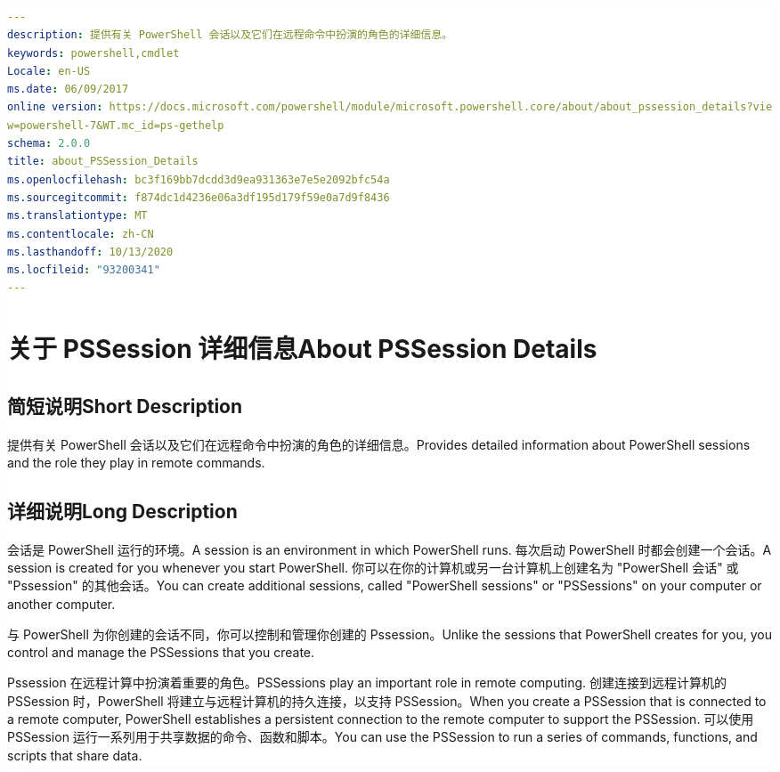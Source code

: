 ```yaml
---
description: 提供有关 PowerShell 会话以及它们在远程命令中扮演的角色的详细信息。
keywords: powershell,cmdlet
Locale: en-US
ms.date: 06/09/2017
online version: https://docs.microsoft.com/powershell/module/microsoft.powershell.core/about/about_pssession_details?view=powershell-7&WT.mc_id=ps-gethelp
schema: 2.0.0
title: about_PSSession_Details
ms.openlocfilehash: bc3f169bb7dcdd3d9ea931363e7e5e2092bfc54a
ms.sourcegitcommit: f874dc1d4236e06a3df195d179f59e0a7d9f8436
ms.translationtype: MT
ms.contentlocale: zh-CN
ms.lasthandoff: 10/13/2020
ms.locfileid: "93200341"
---
```

# <a name="about-pssession-details"></a><span data-ttu-id="0c7f1-104">关于 PSSession 详细信息</span><span class="sxs-lookup"><span data-stu-id="0c7f1-104">About PSSession Details</span></span>

## <a name="short-description"></a><span data-ttu-id="0c7f1-105">简短说明</span><span class="sxs-lookup"><span data-stu-id="0c7f1-105">Short Description</span></span>
<span data-ttu-id="0c7f1-106">提供有关 PowerShell 会话以及它们在远程命令中扮演的角色的详细信息。</span><span class="sxs-lookup"><span data-stu-id="0c7f1-106">Provides detailed information about PowerShell sessions and the role they play in remote commands.</span></span>

## <a name="long-description"></a><span data-ttu-id="0c7f1-107">详细说明</span><span class="sxs-lookup"><span data-stu-id="0c7f1-107">Long Description</span></span>

<span data-ttu-id="0c7f1-108">会话是 PowerShell 运行的环境。</span><span class="sxs-lookup"><span data-stu-id="0c7f1-108">A session is an environment in which PowerShell runs.</span></span> <span data-ttu-id="0c7f1-109">每次启动 PowerShell 时都会创建一个会话。</span><span class="sxs-lookup"><span data-stu-id="0c7f1-109">A session is created for you whenever you start PowerShell.</span></span> <span data-ttu-id="0c7f1-110">你可以在你的计算机或另一台计算机上创建名为 "PowerShell 会话" 或 "Pssession" 的其他会话。</span><span class="sxs-lookup"><span data-stu-id="0c7f1-110">You can create additional sessions, called "PowerShell sessions" or "PSSessions" on your computer or another computer.</span></span>

<span data-ttu-id="0c7f1-111">与 PowerShell 为你创建的会话不同，你可以控制和管理你创建的 Pssession。</span><span class="sxs-lookup"><span data-stu-id="0c7f1-111">Unlike the sessions that PowerShell creates for you, you control and manage the PSSessions that you create.</span></span>

<span data-ttu-id="0c7f1-112">Pssession 在远程计算中扮演着重要的角色。</span><span class="sxs-lookup"><span data-stu-id="0c7f1-112">PSSessions play an important role in remote computing.</span></span> <span data-ttu-id="0c7f1-113">创建连接到远程计算机的 PSSession 时，PowerShell 将建立与远程计算机的持久连接，以支持 PSSession。</span><span class="sxs-lookup"><span data-stu-id="0c7f1-113">When you create a PSSession that is connected to a remote computer, PowerShell establishes a persistent connection to the remote computer to support the PSSession.</span></span> <span data-ttu-id="0c7f1-114">可以使用 PSSession 运行一系列用于共享数据的命令、函数和脚本。</span><span class="sxs-lookup"><span data-stu-id="0c7f1-114">You can use the PSSession to run a series of commands, functions, and scripts that share data.</span></span>
